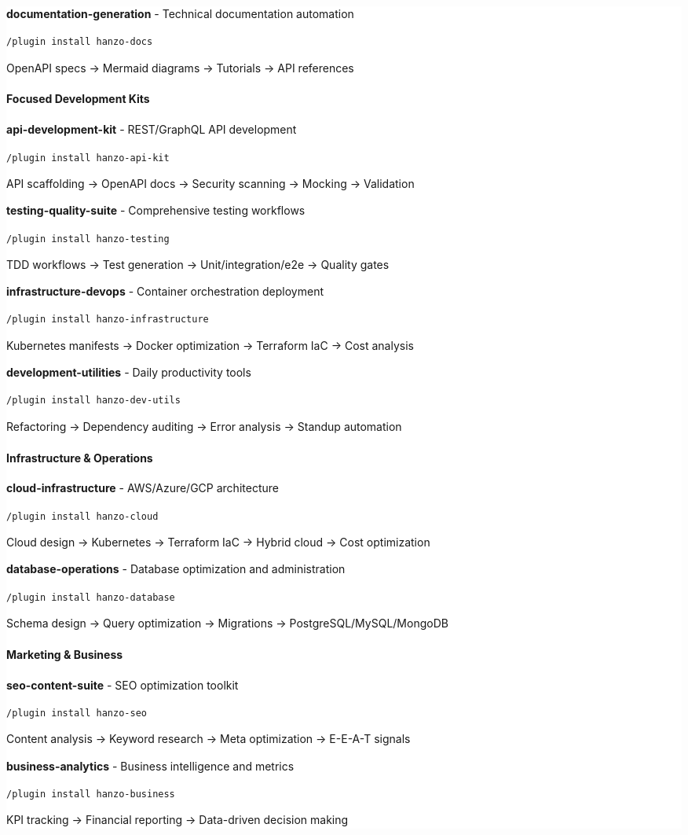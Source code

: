 **documentation-generation** - Technical documentation automation
```bash
/plugin install hanzo-docs
```
OpenAPI specs → Mermaid diagrams → Tutorials → API references

#### Focused Development Kits

**api-development-kit** - REST/GraphQL API development
```bash
/plugin install hanzo-api-kit
```
API scaffolding → OpenAPI docs → Security scanning → Mocking → Validation

**testing-quality-suite** - Comprehensive testing workflows
```bash
/plugin install hanzo-testing
```
TDD workflows → Test generation → Unit/integration/e2e → Quality gates

**infrastructure-devops** - Container orchestration deployment
```bash
/plugin install hanzo-infrastructure
```
Kubernetes manifests → Docker optimization → Terraform IaC → Cost analysis

**development-utilities** - Daily productivity tools
```bash
/plugin install hanzo-dev-utils
```
Refactoring → Dependency auditing → Error analysis → Standup automation

#### Infrastructure & Operations

**cloud-infrastructure** - AWS/Azure/GCP architecture
```bash
/plugin install hanzo-cloud
```
Cloud design → Kubernetes → Terraform IaC → Hybrid cloud → Cost optimization

**database-operations** - Database optimization and administration
```bash
/plugin install hanzo-database
```
Schema design → Query optimization → Migrations → PostgreSQL/MySQL/MongoDB

#### Marketing & Business

**seo-content-suite** - SEO optimization toolkit
```bash
/plugin install hanzo-seo
```
Content analysis → Keyword research → Meta optimization → E-E-A-T signals

**business-analytics** - Business intelligence and metrics
```bash
/plugin install hanzo-business
```
KPI tracking → Financial reporting → Data-driven decision making
